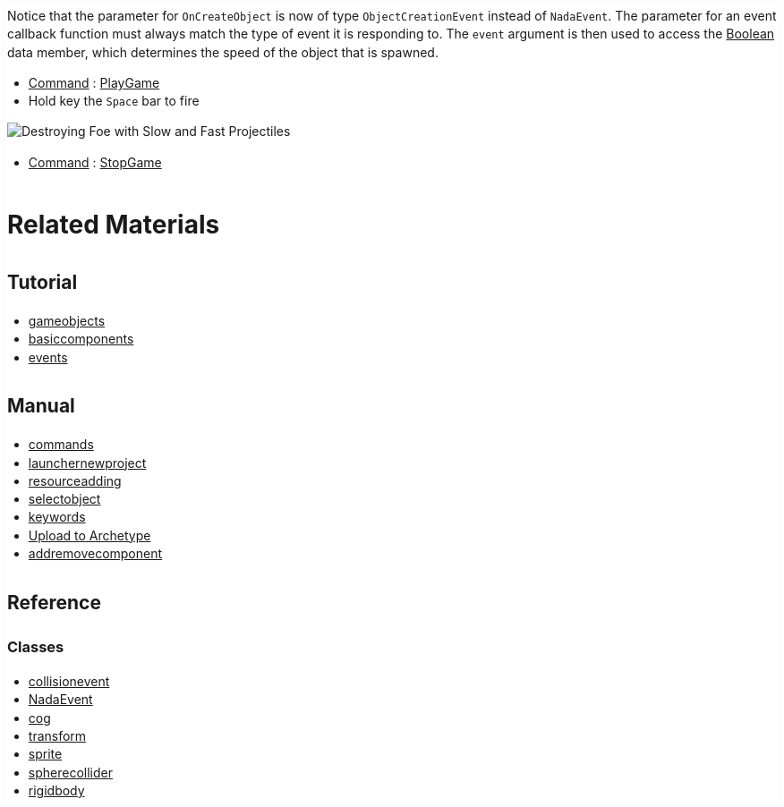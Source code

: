 Notice that the parameter for `OnCreateObject` is now of type `ObjectCreationEvent` instead of `NadaEvent`. The parameter for an event callback function must always match the type of event it is responding to. The `event` argument is then used to access the [ Boolean](https://github.com/ZilchEngine/ZilchDocs/blob/master/code_reference/nada_base_types/boolean.md) data member, which determines the speed of the object that is spawned.

- [ Command](https://github.com/ZilchEngine/ZilchDocs/blob/master/zilch_editor_documentation/zilchmanual/editor/editorcommands/commands.md) : [ PlayGame](https://github.com/ZilchEngine/ZilchDocs/blob/master/code_reference/command_reference.md#playgame)
 - Hold key the `Space` bar to fire



![Destroying Foe with Slow and Fast Projectiles](https://raw.githubusercontent.com/ZilchEngine/ZilchFiles/master/doc_files/107064.gif)


- [ Command](https://github.com/ZilchEngine/ZilchDocs/blob/master/zilch_editor_documentation/zilchmanual/editor/editorcommands/commands.md) : [ StopGame](https://github.com/ZilchEngine/ZilchDocs/blob/master/code_reference/command_reference.md#stopgame)


 #  Related Materials
 ##  Tutorial
- [gameobjects](https://github.com/ZilchEngine/ZilchDocs/blob/master/zilch_editor_documentation/tutorials/architecture/gameobjects.md)
- [basiccomponents](https://github.com/ZilchEngine/ZilchDocs/blob/master/zilch_editor_documentation/tutorials/architecture/basiccomponents.md)
- [events](https://github.com/ZilchEngine/ZilchDocs/blob/master/zilch_editor_documentation/tutorials/scripting/events.md)

 ##  Manual
- [commands](https://github.com/ZilchEngine/ZilchDocs/blob/master/zilch_editor_documentation/zilchmanual/editor/editorcommands/commands.md)
- [launchernewproject](https://github.com/ZilchEngine/ZilchDocs/blob/master/zilch_editor_documentation/zilchmanual/editor/editorcommands/launchernewproject.md)
- [resourceadding](https://github.com/ZilchEngine/ZilchDocs/blob/master/zilch_editor_documentation/zilchmanual/editor/editorcommands/resourceadding.md)
- [selectobject](https://github.com/ZilchEngine/ZilchDocs/blob/master/zilch_editor_documentation/zilchmanual/editor/editorcommands/selectobject.md)
- [keywords](https://github.com/ZilchEngine/ZilchDocs/blob/master/zilch_editor_documentation/zilchmanual/nada_in_zilch/keywords.md)
- [ Upload to Archetype](https://github.com/ZilchEngine/ZilchDocs/blob/master/zilch_editor_documentation/zilchmanual/architecture/archetypes/archetype_basics.md#upload-to-archetype)
- [addremovecomponent](https://github.com/ZilchEngine/ZilchDocs/blob/master/zilch_editor_documentation/zilchmanual/editor/addremovecomponent.md)

 ##  Reference
 ###  Classes
- [collisionevent](https://github.com/ZilchEngine/ZilchDocs/blob/master/code_reference/class_reference/collisionevent.md)
- [NadaEvent](https://github.com/ZilchEngine/ZilchDocs/blob/master/code_reference/class_reference/nadaevent.md)
- [cog](https://github.com/ZilchEngine/ZilchDocs/blob/master/code_reference/class_reference/cog.md)
- [transform](https://github.com/ZilchEngine/ZilchDocs/blob/master/code_reference/class_reference/transform.md)
- [sprite](https://github.com/ZilchEngine/ZilchDocs/blob/master/code_reference/class_reference/sprite.md)
- [spherecollider](https://github.com/ZilchEngine/ZilchDocs/blob/master/code_reference/class_reference/spherecollider.md)
- [rigidbody](https://github.com/ZilchEngine/ZilchDocs/blob/master/code_reference/class_reference/rigidbody.md)
